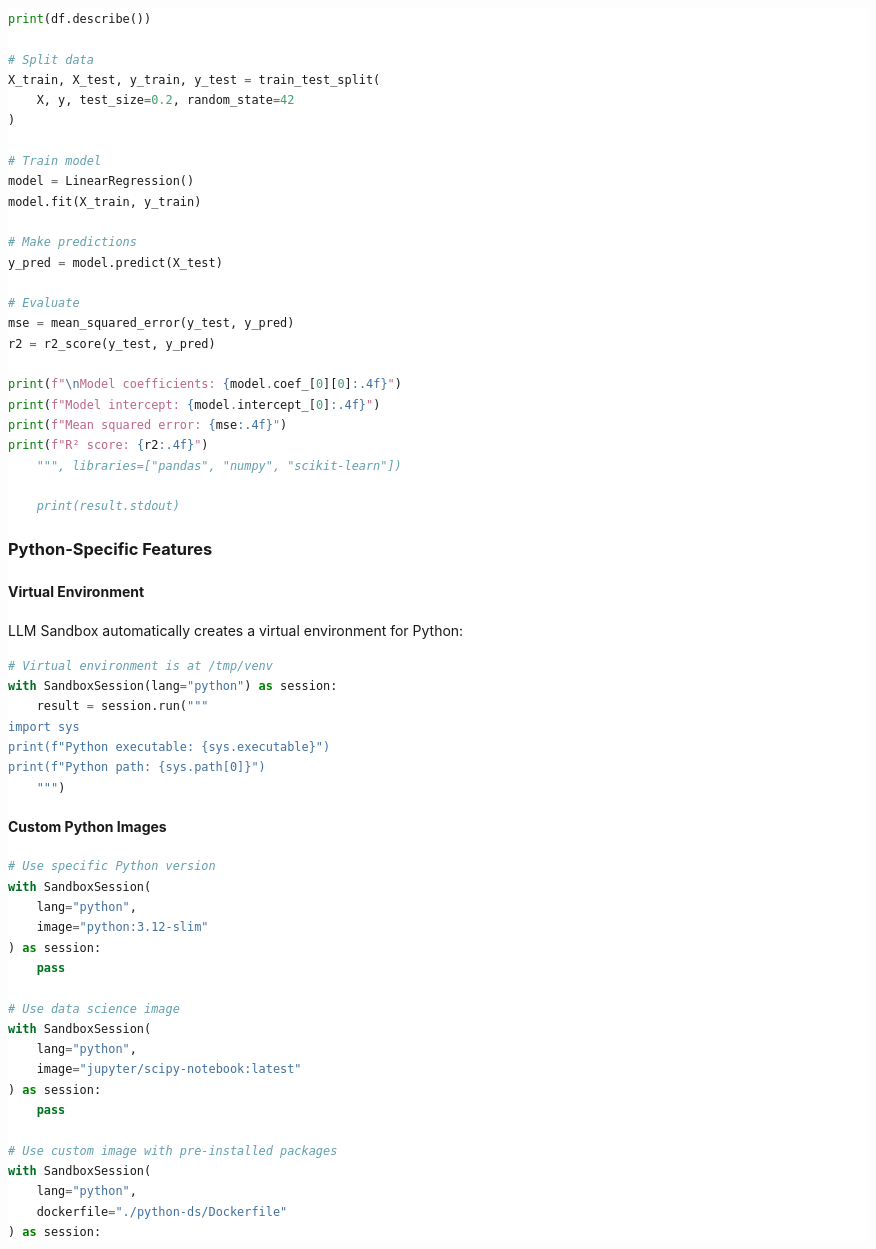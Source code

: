 ```python
print(df.describe())

# Split data
X_train, X_test, y_train, y_test = train_test_split(
    X, y, test_size=0.2, random_state=42
)

# Train model
model = LinearRegression()
model.fit(X_train, y_train)

# Make predictions
y_pred = model.predict(X_test)

# Evaluate
mse = mean_squared_error(y_test, y_pred)
r2 = r2_score(y_test, y_pred)

print(f"\nModel coefficients: {model.coef_[0][0]:.4f}")
print(f"Model intercept: {model.intercept_[0]:.4f}")
print(f"Mean squared error: {mse:.4f}")
print(f"R² score: {r2:.4f}")
    """, libraries=["pandas", "numpy", "scikit-learn"])

    print(result.stdout)
```

### Python-Specific Features

#### Virtual Environment

LLM Sandbox automatically creates a virtual environment for Python:

```python
# Virtual environment is at /tmp/venv
with SandboxSession(lang="python") as session:
    result = session.run("""
import sys
print(f"Python executable: {sys.executable}")
print(f"Python path: {sys.path[0]}")
    """)
```

#### Custom Python Images

```python
# Use specific Python version
with SandboxSession(
    lang="python",
    image="python:3.12-slim"
) as session:
    pass

# Use data science image
with SandboxSession(
    lang="python",
    image="jupyter/scipy-notebook:latest"
) as session:
    pass

# Use custom image with pre-installed packages
with SandboxSession(
    lang="python",
    dockerfile="./python-ds/Dockerfile"
) as session:
```